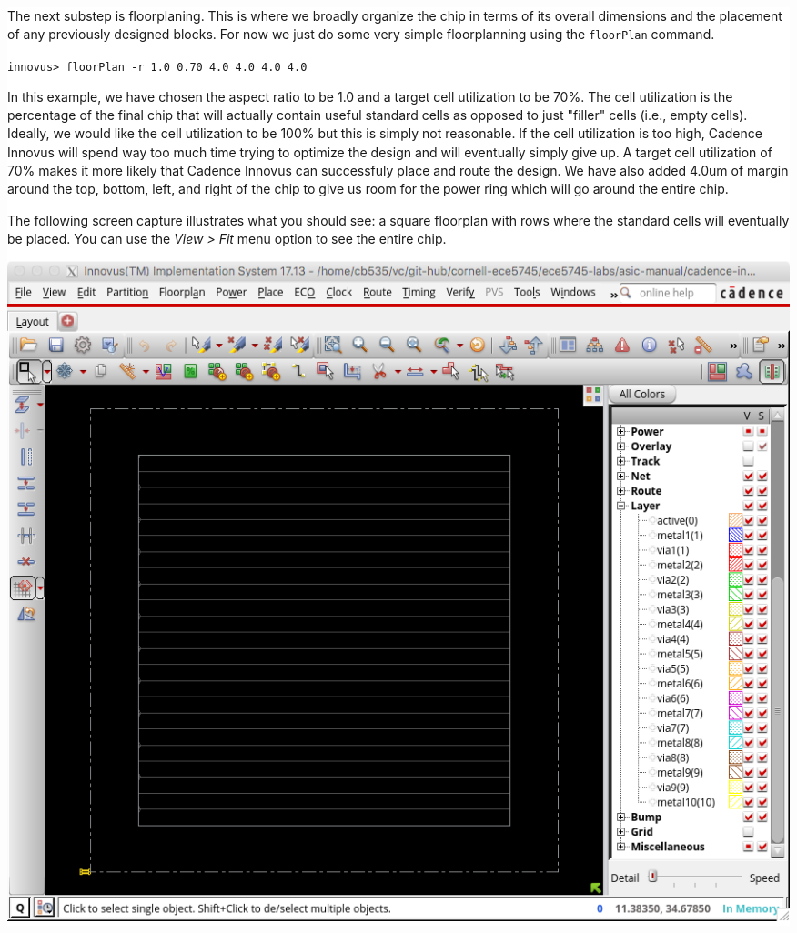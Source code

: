 The next substep is floorplaning. This is where we broadly organize the
chip in terms of its overall dimensions and the placement of any
previously designed blocks. For now we just do some very simple
floorplanning using the `floorPlan` command.

```
innovus> floorPlan -r 1.0 0.70 4.0 4.0 4.0 4.0
```

In this example, we have chosen the aspect ratio to be 1.0 and a target
cell utilization to be 70%. The cell utilization is the percentage of the
final chip that will actually contain useful standard cells as opposed to
just "filler" cells (i.e., empty cells). Ideally, we would like the cell
utilization to be 100% but this is simply not reasonable. If the cell
utilization is too high, Cadence Innovus will spend way too much time
trying to optimize the design and will eventually simply give up. A
target cell utilization of 70% makes it more likely that Cadence Innovus
can successfuly place and route the design. We have also added 4.0um of
margin around the top, bottom, left, and right of the chip to give us
room for the power ring which will go around the entire chip.

The following screen capture illustrates what you should see: a square
floorplan with rows where the standard cells will eventually be placed.
You can use the _View > Fit_ menu option to see the entire chip.

![](img/tut07-cadence-innovus-1.png)
